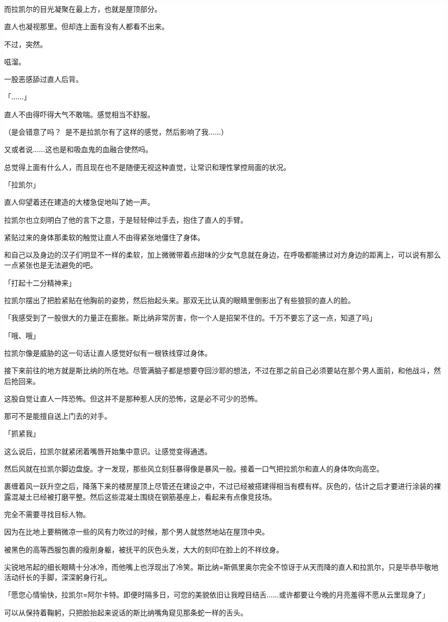而拉凯尔的目光凝聚在最上方，也就是屋顶部分。

直人也凝视那里。但却连上面有没有人都看不出来。

不过，突然。

嗞溜。

一股恶感舔过直人后背。

「……」

直人不由得吓得大气不敢喘。感觉相当不舒服。

（是会错意了吗？  是不是拉凯尔有了这样的感觉，然后影响了我……）

又或者说……这也是和吸血鬼的血融合使然吗。

总觉得上面有什么人，而且现在也不是随便无视这种直觉，让常识和理性掌控局面的状况。

「拉凯尔」

直人仰望着还在建造的大楼急促地叫了她一声。

拉凯尔也立刻明白了他的言下之意，于是轻轻伸过手去，抱住了直人的手臂。

紧贴过来的身体那柔软的触觉让直人不由得紧张地僵住了身体。

和自己以及身边的汉子们明显不一样的柔软，加上微微带着点甜味的少女气息就在身边，在呼吸都能拂过对方身边的距离上，可以说有那么一点紧张也是无法避免的吧。

「打起十二分精神来」

拉凯尔摆出了把脸紧贴在他胸前的姿势，然后抬起头来。那双无比认真的眼睛里倒影出了有些狼狈的直人的脸。

「我感受到了一股很大的力量正在膨胀。斯比纳非常厉害，你一个人是招架不住的。千万不要忘了这一点，知道了吗」

「哦、哦」

拉凯尔像是威胁的这一句话让直人感觉好似有一根铁线穿过身体。

接下来前往的地方就是斯比纳的所在地。尽管满脑子都是想要夺回沙耶的想法，不过在那之前自己必须要站在那个男人面前，和他战斗，然后抢回来。

这股自觉让直人一阵恐怖。但这并不是那种惹人厌的恐怖，这是必不可少的恐怖。

那可不是能擅自送上门去的对手。

「抓紧我」

这么说后，拉凯尔就紧闭着嘴唇开始集中意识。让感觉变得通透。

然后风就在拉凯尔脚边盘旋。才一发现，那些风立刻狂暴得像是暴风一般。接着一口气把拉凯尔和直人的身体吹向高空。

裹缠着风一跃升空之后，降落下来的楼房屋顶上尽管还在建设之中，不过已经被搭建得相当有模有样。灰色的，估计之后才要进行涂装的裸露混凝土已经被打磨平整。然后这些混凝土围绕在钢筋基座上，看起来有点像竞技场。

完全不需要寻找目标人物。

因为在比地上要稍微凉一些的风有力吹过的时候，那个男人就悠然地站在屋顶中央。

被黑色的高等西服包裹的瘦削身躯，被抚平的灰色头发，大大的刻印在脸上的不祥纹身。

尖锐地吊起的细长眼睛十分冰冷，而他嘴上也浮现出了冷笑。斯比纳=斯佩里奥尔完全不惊讶于从天而降的直人和拉凯尔，只是毕恭毕敬地活动纤长的手脚，深深躬身行礼。

「愿您心情愉快，拉凯尔=阿尔卡特。即便时隔多日，可您的美貌依旧让我瞠目结舌……或许都要让今晚的月亮羞得不愿从云里现身了」

可以从保持着鞠躬，只把脸抬起来说话的斯比纳嘴角窥见那条蛇一样的舌头。
